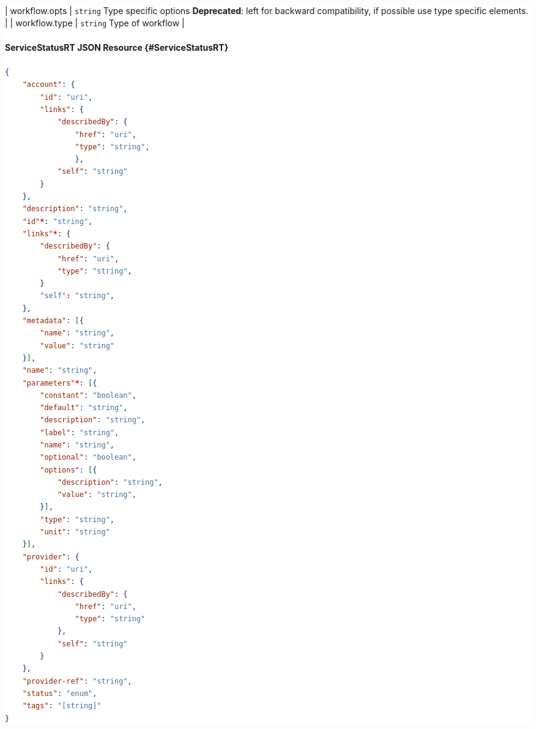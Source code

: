 | workflow.opts | `string` Type specific options __Deprecated__: left for backward compatibility, if possible use type specific elements. |
| workflow.type | `string` Type of workflow |

#### ServiceStatusRT JSON Resource {#ServiceStatusRT}

```json
{
    "account": {
        "id": "uri",
        "links": {
            "describedBy": {
                "href": "uri",
                "type": "string",
                },
            "self": "string"
        }
    },
    "description": "string",
    "id"*: "string",
    "links"*: {
        "describedBy": {
            "href": "uri",
            "type": "string",
        }
        "self": "string",
    },
    "metadata": [{
        "name": "string",
        "value": "string"
    }],
    "name": "string",
    "parameters"*: [{
        "constant": "boolean",
        "default": "string",
        "description": "string",
        "label": "string",
        "name": "string",
        "optional": "boolean",
        "options": [{
            "description": "string",
            "value": "string",
        }],
        "type": "string",
        "unit": "string"
    }],
    "provider": {
        "id": "uri",
        "links": {
            "describedBy": {
                "href": "uri",
                "type": "string"
            },
            "self": "string"
        }
    },
    "provider-ref": "string",
    "status": "enum",
    "tags": "[string]"
} 
```
